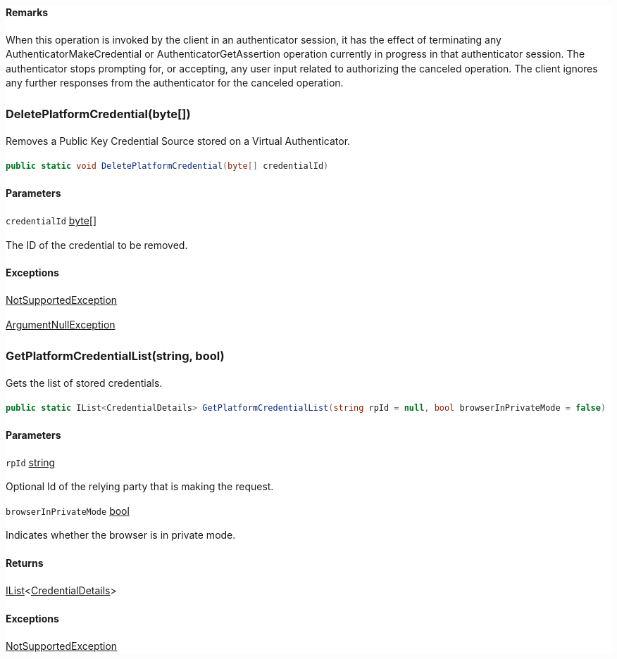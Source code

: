 #### Remarks

When this operation is invoked by the client in an authenticator session,
it has the effect of terminating any AuthenticatorMakeCredential or AuthenticatorGetAssertion operation
currently in progress in that authenticator session.
The authenticator stops prompting for, or accepting, any user input related to authorizing the canceled operation. The client ignores any further responses from the authenticator for the canceled operation.

### <a id="DSInternals_Win32_WebAuthn_WebAuthnApi_DeletePlatformCredential_System_Byte___"></a> DeletePlatformCredential\(byte\[\]\)

Removes a Public Key Credential Source stored on a Virtual Authenticator.

```csharp
public static void DeletePlatformCredential(byte[] credentialId)
```

#### Parameters

`credentialId` [byte](https://learn.microsoft.com/dotnet/api/system.byte)\[\]

The ID of the credential to be removed.

#### Exceptions

 [NotSupportedException](https://learn.microsoft.com/dotnet/api/system.notsupportedexception)

 [ArgumentNullException](https://learn.microsoft.com/dotnet/api/system.argumentnullexception)

### <a id="DSInternals_Win32_WebAuthn_WebAuthnApi_GetPlatformCredentialList_System_String_System_Boolean_"></a> GetPlatformCredentialList\(string, bool\)

Gets the list of stored credentials.

```csharp
public static IList<CredentialDetails> GetPlatformCredentialList(string rpId = null, bool browserInPrivateMode = false)
```

#### Parameters

`rpId` [string](https://learn.microsoft.com/dotnet/api/system.string)

Optional Id of the relying party that is making the request.

`browserInPrivateMode` [bool](https://learn.microsoft.com/dotnet/api/system.boolean)

Indicates whether the browser is in private mode.

#### Returns

 [IList](https://learn.microsoft.com/dotnet/api/system.collections.generic.ilist\-1)<[CredentialDetails](DSInternals.Win32.WebAuthn.CredentialDetails.md)\>

#### Exceptions

 [NotSupportedException](https://learn.microsoft.com/dotnet/api/system.notsupportedexception)


